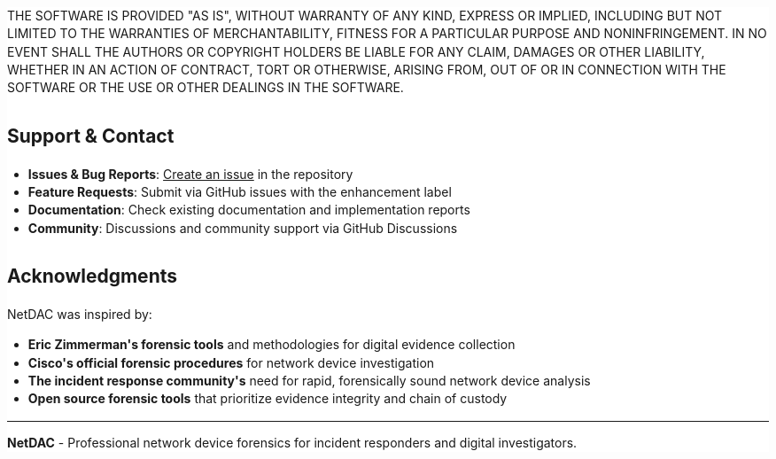 THE SOFTWARE IS PROVIDED "AS IS", WITHOUT WARRANTY OF ANY KIND, EXPRESS OR IMPLIED, INCLUDING BUT NOT LIMITED TO THE WARRANTIES OF MERCHANTABILITY, FITNESS FOR A PARTICULAR PURPOSE AND NONINFRINGEMENT. IN NO EVENT SHALL THE AUTHORS OR COPYRIGHT HOLDERS BE LIABLE FOR ANY CLAIM, DAMAGES OR OTHER LIABILITY, WHETHER IN AN ACTION OF CONTRACT, TORT OR OTHERWISE, ARISING FROM, OUT OF OR IN CONNECTION WITH THE SOFTWARE OR THE USE OR OTHER DEALINGS IN THE SOFTWARE.

## Support & Contact

- **Issues & Bug Reports**: [Create an issue](https://github.com/username/netdac/issues) in the repository
- **Feature Requests**: Submit via GitHub issues with the enhancement label
- **Documentation**: Check existing documentation and implementation reports
- **Community**: Discussions and community support via GitHub Discussions

## Acknowledgments

NetDAC was inspired by:
- **Eric Zimmerman's forensic tools** and methodologies for digital evidence collection
- **Cisco's official forensic procedures** for network device investigation
- **The incident response community's** need for rapid, forensically sound network device analysis
- **Open source forensic tools** that prioritize evidence integrity and chain of custody

---

**NetDAC** - Professional network device forensics for incident responders and digital investigators.

